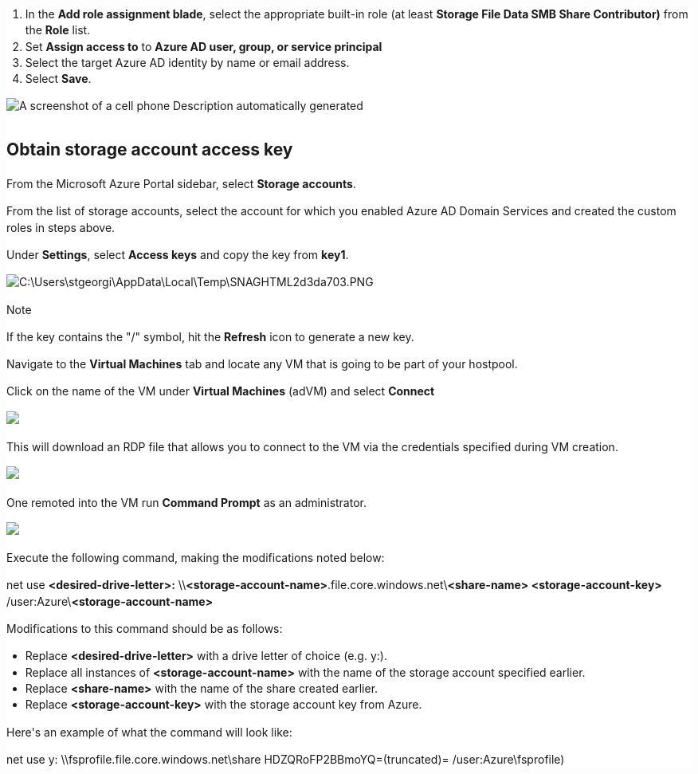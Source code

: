 1.  In the **Add role assignment blade**, select the appropriate built-in role (at least **Storage File Data SMB Share Contributor)** from the **Role** list.
2.  Set **Assign access to** to **Azure AD user, group, or service principal**
3.  Select the target Azure AD identity by name or email address.
4.  Select **Save**.

![A screenshot of a cell phone Description automatically generated](media/6e6d62920f860fd95ee6a7b9d819b524.png)

## Obtain storage account access key

From the Microsoft Azure Portal sidebar, select **Storage accounts**.

From the list of storage accounts, select the account for which you enabled Azure AD Domain Services and created the custom roles in steps above.

Under **Settings**, select **Access keys** and copy the key from **key1**.

![C:\\Users\\stgeorgi\\AppData\\Local\\Temp\\SNAGHTML2d3da703.PNG](media/b1a8fc08f35c18a7c25dfdf7132cb1e2.png)

>[!NOTE]
>If the key contains the "/" symbol, hit the **Refresh** icon to generate a new key.

Navigate to the **Virtual Machines** tab and locate any VM that is going to be part of your hostpool.

Click on the name of the VM under **Virtual Machines** (adVM) and select **Connect**

![](media/3ecf7213be33271184a8ef6010a4c77a.png)

This will download an RDP file that allows you to connect to the VM via the credentials specified during VM creation.

![](media/548eb9df3d6cd1128f1f026a26410289.png)

One remoted into the VM run **Command Prompt** as an administrator.

![](media/873cd3a11b4a612a3d57cff4d380068f.png)

Execute the following command, making the modifications noted below:

net use **\<desired-drive-letter\>:**
\\\\**\<storage-account-name\>**.file.core.windows.net\\**\<share-name\>
\<storage-account-key\>** /user:Azure\\**\<storage-account-name\>**

Modifications to this command should be as follows:

-   Replace **\<desired-drive-letter\>** with a drive letter of choice (e.g. y:).
-   Replace all instances of **\<storage-account-name\>** with the name of the storage account specified earlier.
-   Replace **\<share-name\>** with the name of the share created earlier.
-   Replace **\<storage-account-key\>** with the storage account key from Azure.

Here's an example of what the command will look like:  
  
net use y: \\\\fsprofile.file.core.windows.net\\share
HDZQRoFP2BBmoYQ=(truncated)= /user:Azure\\fsprofile)
